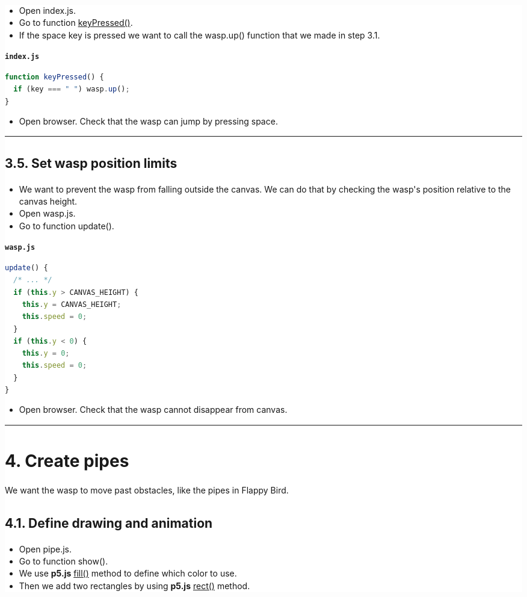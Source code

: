 - Open index.js.
- Go to function [keyPressed()](https://p5js.org/reference/#/p5/keyPressed).
- If the space key is pressed we want to call the wasp.up() function that we made in step 3.1.

**`index.js`**
```js
function keyPressed() {
  if (key === " ") wasp.up();
}
```

- Open browser. Check that the wasp can jump by pressing space.

---


## 3.5. **Set wasp position limits**

- We want to prevent the wasp from falling outside the canvas. We can do that by checking the wasp's position relative to the canvas height.
- Open wasp.js.
- Go to function update().

**`wasp.js`**
```js
update() {
  /* ... */
  if (this.y > CANVAS_HEIGHT) {
    this.y = CANVAS_HEIGHT;
    this.speed = 0;
  }
  if (this.y < 0) {
    this.y = 0;
    this.speed = 0;
  }
}
```

- Open browser. Check that the wasp cannot disappear from canvas.

---


# 4. **Create pipes**

We want the wasp to move past obstacles, like the pipes in Flappy Bird.


## 4.1. **Define drawing and animation**

- Open pipe.js.
- Go to function show().
- We use **p5.js** [fill()](https://p5js.org/reference/#/p5/fill) method to define which color to use. 
- Then we add two rectangles by using **p5.js** [rect()](https://p5js.org/reference/#/p5/rect) method.
